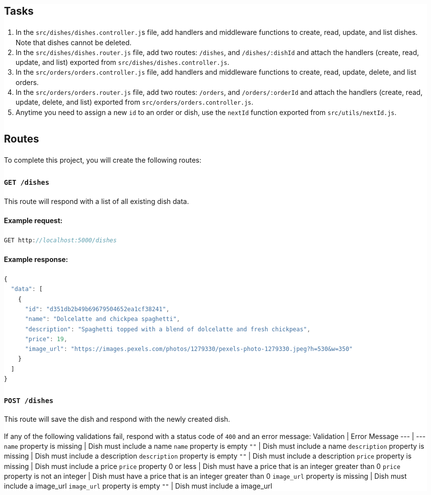 ## Tasks
1. In the `src/dishes/dishes.controller.j`s file, add handlers and middleware functions to create, read, update, and list dishes. Note that dishes cannot be deleted.
2. In the `src/dishes/dishes.router.js` file, add two routes: `/dishes`, and `/dishes/:dishId` and attach the handlers (create, read, update, and list) exported from `src/dishes/dishes.controller.js`.
3. In the `src/orders/orders.controller.js` file, add handlers and middleware functions to create, read, update, delete, and list orders.
4. In the `src/orders/orders.router.js` file, add two routes: `/orders`, and `/orders/:orderId` and attach the handlers (create, read, update, delete, and list) exported from `src/orders/orders.controller.js`.
5. Anytime you need to assign a new `id` to an order or dish, use the `nextId` function exported from `src/utils/nextId.js`.

## Routes
To complete this project, you will create the following routes:

### `GET /dishes`
This route will respond with a list of all existing dish data.

#### Example request:
```javascript
GET http://localhost:5000/dishes
```
#### Example response:
```javascript
{
  "data": [
    {
      "id": "d351db2b49b69679504652ea1cf38241",
      "name": "Dolcelatte and chickpea spaghetti",
      "description": "Spaghetti topped with a blend of dolcelatte and fresh chickpeas",
      "price": 19,
      "image_url": "https://images.pexels.com/photos/1279330/pexels-photo-1279330.jpeg?h=530&w=350"
    }
  ]
}
```

### `POST /dishes`
This route will save the dish and respond with the newly created dish.

If any of the following validations fail, respond with a status code of `400` and an error message:
Validation | Error Message
--- | ---
`name` property is missing | Dish must include a name
`name` property is empty `""` | Dish must include a name
`description` property is missing | Dish must include a description
`description` property is empty `""` | Dish must include a description
`price` property is missing | Dish must include a price
`price` property 0 or less | Dish must have a price that is an integer greater than 0
`price` property is not an integer | Dish must have a price that is an integer greater than 0
`image_url` property is missing | Dish must include a image_url
`image_url` property is empty `""` | Dish must include a image_url
